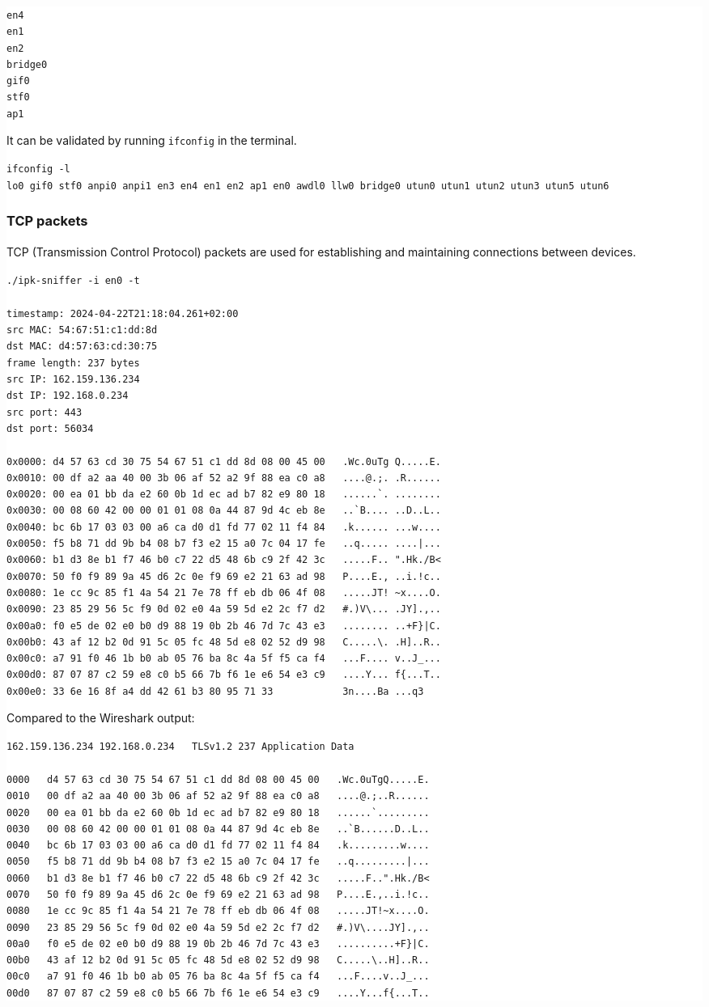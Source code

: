 ```
en4
en1
en2
bridge0
gif0
stf0
ap1
```
It can be validated by running `ifconfig` in the terminal.
```
ifconfig -l
lo0 gif0 stf0 anpi0 anpi1 en3 en4 en1 en2 ap1 en0 awdl0 llw0 bridge0 utun0 utun1 utun2 utun3 utun5 utun6
```

### TCP packets
TCP (Transmission Control Protocol) packets are used for establishing and maintaining connections between devices. 
```
./ipk-sniffer -i en0 -t 

timestamp: 2024-04-22T21:18:04.261+02:00
src MAC: 54:67:51:c1:dd:8d
dst MAC: d4:57:63:cd:30:75
frame length: 237 bytes
src IP: 162.159.136.234
dst IP: 192.168.0.234
src port: 443
dst port: 56034

0x0000: d4 57 63 cd 30 75 54 67 51 c1 dd 8d 08 00 45 00   .Wc.0uTg Q.....E.
0x0010: 00 df a2 aa 40 00 3b 06 af 52 a2 9f 88 ea c0 a8   ....@.;. .R......
0x0020: 00 ea 01 bb da e2 60 0b 1d ec ad b7 82 e9 80 18   ......`. ........
0x0030: 00 08 60 42 00 00 01 01 08 0a 44 87 9d 4c eb 8e   ..`B.... ..D..L..
0x0040: bc 6b 17 03 03 00 a6 ca d0 d1 fd 77 02 11 f4 84   .k...... ...w....
0x0050: f5 b8 71 dd 9b b4 08 b7 f3 e2 15 a0 7c 04 17 fe   ..q..... ....|...
0x0060: b1 d3 8e b1 f7 46 b0 c7 22 d5 48 6b c9 2f 42 3c   .....F.. ".Hk./B<
0x0070: 50 f0 f9 89 9a 45 d6 2c 0e f9 69 e2 21 63 ad 98   P....E., ..i.!c..
0x0080: 1e cc 9c 85 f1 4a 54 21 7e 78 ff eb db 06 4f 08   .....JT! ~x....O.
0x0090: 23 85 29 56 5c f9 0d 02 e0 4a 59 5d e2 2c f7 d2   #.)V\... .JY].,..
0x00a0: f0 e5 de 02 e0 b0 d9 88 19 0b 2b 46 7d 7c 43 e3   ........ ..+F}|C.
0x00b0: 43 af 12 b2 0d 91 5c 05 fc 48 5d e8 02 52 d9 98   C.....\. .H]..R..
0x00c0: a7 91 f0 46 1b b0 ab 05 76 ba 8c 4a 5f f5 ca f4   ...F.... v..J_...
0x00d0: 87 07 87 c2 59 e8 c0 b5 66 7b f6 1e e6 54 e3 c9   ....Y... f{...T..
0x00e0: 33 6e 16 8f a4 dd 42 61 b3 80 95 71 33            3n....Ba ...q3
```
Compared to the Wireshark output:
```
162.159.136.234	192.168.0.234	TLSv1.2	237	Application Data

0000   d4 57 63 cd 30 75 54 67 51 c1 dd 8d 08 00 45 00   .Wc.0uTgQ.....E.
0010   00 df a2 aa 40 00 3b 06 af 52 a2 9f 88 ea c0 a8   ....@.;..R......
0020   00 ea 01 bb da e2 60 0b 1d ec ad b7 82 e9 80 18   ......`.........
0030   00 08 60 42 00 00 01 01 08 0a 44 87 9d 4c eb 8e   ..`B......D..L..
0040   bc 6b 17 03 03 00 a6 ca d0 d1 fd 77 02 11 f4 84   .k.........w....
0050   f5 b8 71 dd 9b b4 08 b7 f3 e2 15 a0 7c 04 17 fe   ..q.........|...
0060   b1 d3 8e b1 f7 46 b0 c7 22 d5 48 6b c9 2f 42 3c   .....F..".Hk./B<
0070   50 f0 f9 89 9a 45 d6 2c 0e f9 69 e2 21 63 ad 98   P....E.,..i.!c..
0080   1e cc 9c 85 f1 4a 54 21 7e 78 ff eb db 06 4f 08   .....JT!~x....O.
0090   23 85 29 56 5c f9 0d 02 e0 4a 59 5d e2 2c f7 d2   #.)V\....JY].,..
00a0   f0 e5 de 02 e0 b0 d9 88 19 0b 2b 46 7d 7c 43 e3   ..........+F}|C.
00b0   43 af 12 b2 0d 91 5c 05 fc 48 5d e8 02 52 d9 98   C.....\..H]..R..
00c0   a7 91 f0 46 1b b0 ab 05 76 ba 8c 4a 5f f5 ca f4   ...F....v..J_...
00d0   87 07 87 c2 59 e8 c0 b5 66 7b f6 1e e6 54 e3 c9   ....Y...f{...T..
```